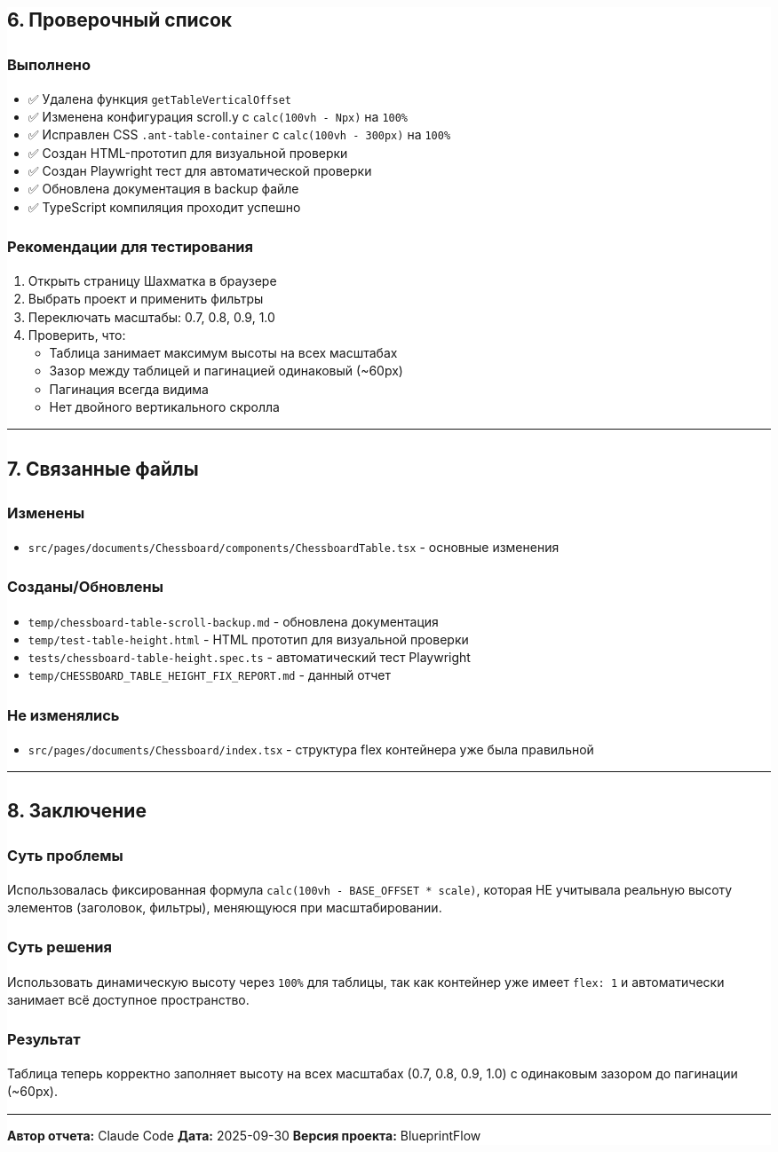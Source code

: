 ## 6. Проверочный список

### Выполнено
- ✅ Удалена функция `getTableVerticalOffset`
- ✅ Изменена конфигурация scroll.y с `calc(100vh - Npx)` на `100%`
- ✅ Исправлен CSS `.ant-table-container` с `calc(100vh - 300px)` на `100%`
- ✅ Создан HTML-прототип для визуальной проверки
- ✅ Создан Playwright тест для автоматической проверки
- ✅ Обновлена документация в backup файле
- ✅ TypeScript компиляция проходит успешно

### Рекомендации для тестирования
1. Открыть страницу Шахматка в браузере
2. Выбрать проект и применить фильтры
3. Переключать масштабы: 0.7, 0.8, 0.9, 1.0
4. Проверить, что:
   - Таблица занимает максимум высоты на всех масштабах
   - Зазор между таблицей и пагинацией одинаковый (~60px)
   - Пагинация всегда видима
   - Нет двойного вертикального скролла

---

## 7. Связанные файлы

### Изменены
- `src/pages/documents/Chessboard/components/ChessboardTable.tsx` - основные изменения

### Созданы/Обновлены
- `temp/chessboard-table-scroll-backup.md` - обновлена документация
- `temp/test-table-height.html` - HTML прототип для визуальной проверки
- `tests/chessboard-table-height.spec.ts` - автоматический тест Playwright
- `temp/CHESSBOARD_TABLE_HEIGHT_FIX_REPORT.md` - данный отчет

### Не изменялись
- `src/pages/documents/Chessboard/index.tsx` - структура flex контейнера уже была правильной

---

## 8. Заключение

### Суть проблемы
Использовалась фиксированная формула `calc(100vh - BASE_OFFSET * scale)`, которая НЕ учитывала реальную высоту элементов (заголовок, фильтры), меняющуюся при масштабировании.

### Суть решения
Использовать динамическую высоту через `100%` для таблицы, так как контейнер уже имеет `flex: 1` и автоматически занимает всё доступное пространство.

### Результат
Таблица теперь корректно заполняет высоту на всех масштабах (0.7, 0.8, 0.9, 1.0) с одинаковым зазором до пагинации (~60px).

---

**Автор отчета:** Claude Code
**Дата:** 2025-09-30
**Версия проекта:** BlueprintFlow